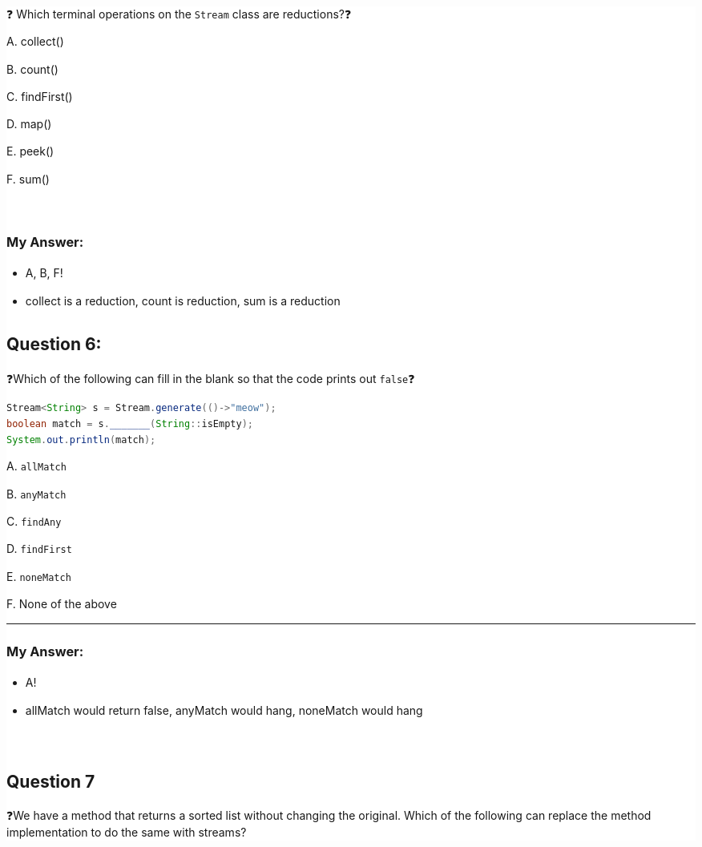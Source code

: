 ❓ Which terminal operations on the `Stream` class are reductions?❓

A. collect()

B. count()

C. findFirst()

D. map()

E. peek()

F. sum()

<br>

### My Answer:

* A, B, F!

* collect is a reduction, count is reduction, sum is a reduction



## Question 6:

❓Which of the following can fill in the blank so that the code prints out `false`❓

```java
Stream<String> s = Stream.generate(()->"meow");
boolean match = s._______(String::isEmpty);
System.out.println(match);
```

A. `allMatch`

B. `anyMatch`

C. `findAny`

D. `findFirst`

E. `noneMatch`

F. None of the above

<hr>

### My Answer:

* A!

* allMatch would return false, anyMatch would hang, noneMatch would hang

<br>


## Question 7

❓We have a method that returns a sorted list without changing the original. Which of the following can replace the method implementation to do the same with streams?

